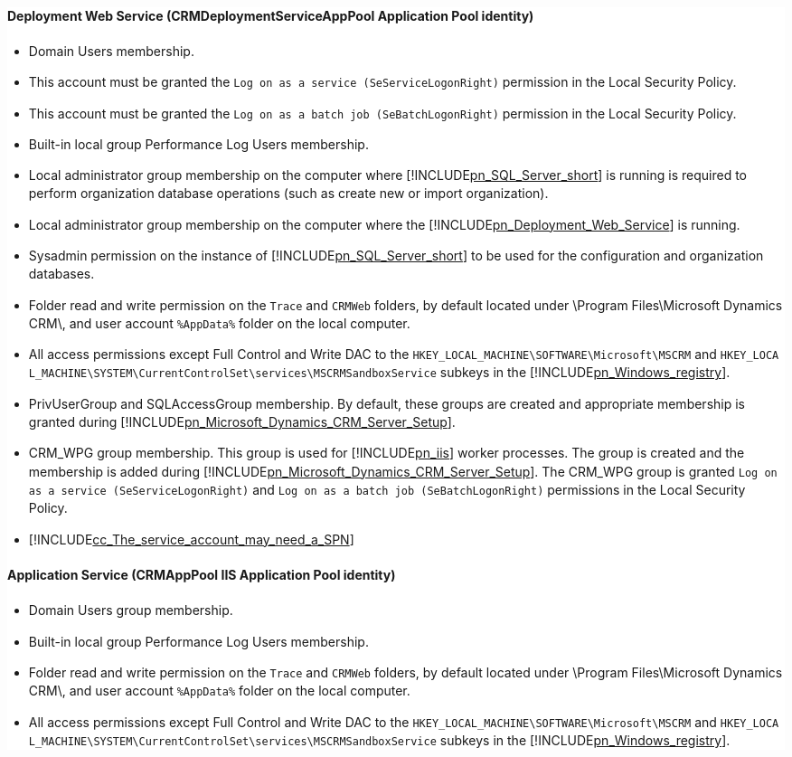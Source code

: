 <a name="BKMK_D"></a>   
#### Deployment Web Service (CRMDeploymentServiceAppPool Application Pool identity)  
  
-   Domain Users membership.  
  
-   This account must be granted the `Log on as a service (SeServiceLogonRight)` permission in the Local Security Policy.  
  
-   This account must be granted the `Log on as a batch job (SeBatchLogonRight)` permission in the Local Security Policy.

-   Built-in local group Performance Log Users membership.

-   Local administrator group membership on the computer where [!INCLUDE[pn_SQL_Server_short](../includes/pn-sql-server-short.md)] is running is required to perform organization database operations (such as create new or import organization).  
  
-   Local administrator group membership on the computer where the [!INCLUDE[pn_Deployment_Web_Service](../includes/pn-deployment-web-service.md)] is running.  
  
-   Sysadmin permission on the instance of [!INCLUDE[pn_SQL_Server_short](../includes/pn-sql-server-short.md)] to be used for the configuration and organization databases.  
  
-   Folder read and write permission on the `Trace` and `CRMWeb` folders, by default located under \Program Files\Microsoft Dynamics CRM\\, and user account `%AppData%` folder on the local computer.  
  
-   All access permissions except Full Control and Write DAC to the `HKEY_LOCAL_MACHINE\SOFTWARE\Microsoft\MSCRM` and `HKEY_LOCAL_MACHINE\SYSTEM\CurrentControlSet\services\MSCRMSandboxService` subkeys in the [!INCLUDE[pn_Windows_registry](../includes/pn-windows-registry.md)].  
  
-   PrivUserGroup and SQLAccessGroup membership. By default, these groups are created and appropriate membership is granted during [!INCLUDE[pn_Microsoft_Dynamics_CRM_Server_Setup](../includes/pn-microsoft-dynamics-crm-server-setup.md)].  
  
-   CRM_WPG group membership. This group is used for [!INCLUDE[pn_iis](../includes/pn-iis.md)] worker processes. The group is created and the membership is added during [!INCLUDE[pn_Microsoft_Dynamics_CRM_Server_Setup](../includes/pn-microsoft-dynamics-crm-server-setup.md)]. The CRM_WPG group is granted `Log on as a service (SeServiceLogonRight)` and `Log on as a batch job (SeBatchLogonRight)` permissions in the Local Security Policy.
  
-   [!INCLUDE[cc_The_service_account_may_need_a_SPN](../includes/cc-the-service-account-may-need-a-spn.md)]  
  
<a name="BKMK_APP"></a>   
#### Application Service (CRMAppPool IIS Application Pool identity)  
  
-   Domain Users group membership.  
  
-   Built-in local group Performance Log Users membership.

-   Folder read and write permission on the `Trace` and `CRMWeb` folders, by default located under \Program Files\Microsoft Dynamics CRM\\, and user account `%AppData%` folder on the local computer.  
  
-   All access permissions except Full Control and Write DAC to the `HKEY_LOCAL_MACHINE\SOFTWARE\Microsoft\MSCRM` and `HKEY_LOCAL_MACHINE\SYSTEM\CurrentControlSet\services\MSCRMSandboxService` subkeys in the [!INCLUDE[pn_Windows_registry](../includes/pn-windows-registry.md)].
